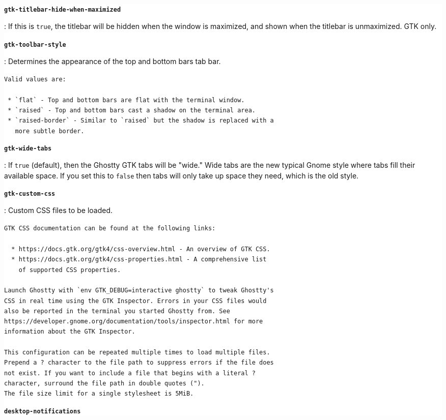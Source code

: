 
**`gtk-titlebar-hide-when-maximized`**

:   If this is `true`, the titlebar will be hidden when the window is maximized,
    and shown when the titlebar is unmaximized. GTK only.


**`gtk-toolbar-style`**

:   Determines the appearance of the top and bottom bars tab bar.
    
    Valid values are:
    
     * `flat` - Top and bottom bars are flat with the terminal window.
     * `raised` - Top and bottom bars cast a shadow on the terminal area.
     * `raised-border` - Similar to `raised` but the shadow is replaced with a
       more subtle border.


**`gtk-wide-tabs`**

:   If `true` (default), then the Ghostty GTK tabs will be "wide." Wide tabs
    are the new typical Gnome style where tabs fill their available space.
    If you set this to `false` then tabs will only take up space they need,
    which is the old style.


**`gtk-custom-css`**

:   Custom CSS files to be loaded.
    
    GTK CSS documentation can be found at the following links:
    
      * https://docs.gtk.org/gtk4/css-overview.html - An overview of GTK CSS.
      * https://docs.gtk.org/gtk4/css-properties.html - A comprehensive list
        of supported CSS properties.
    
    Launch Ghostty with `env GTK_DEBUG=interactive ghostty` to tweak Ghostty's
    CSS in real time using the GTK Inspector. Errors in your CSS files would
    also be reported in the terminal you started Ghostty from. See
    https://developer.gnome.org/documentation/tools/inspector.html for more
    information about the GTK Inspector.
    
    This configuration can be repeated multiple times to load multiple files.
    Prepend a ? character to the file path to suppress errors if the file does
    not exist. If you want to include a file that begins with a literal ?
    character, surround the file path in double quotes (").
    The file size limit for a single stylesheet is 5MiB.


**`desktop-notifications`**

